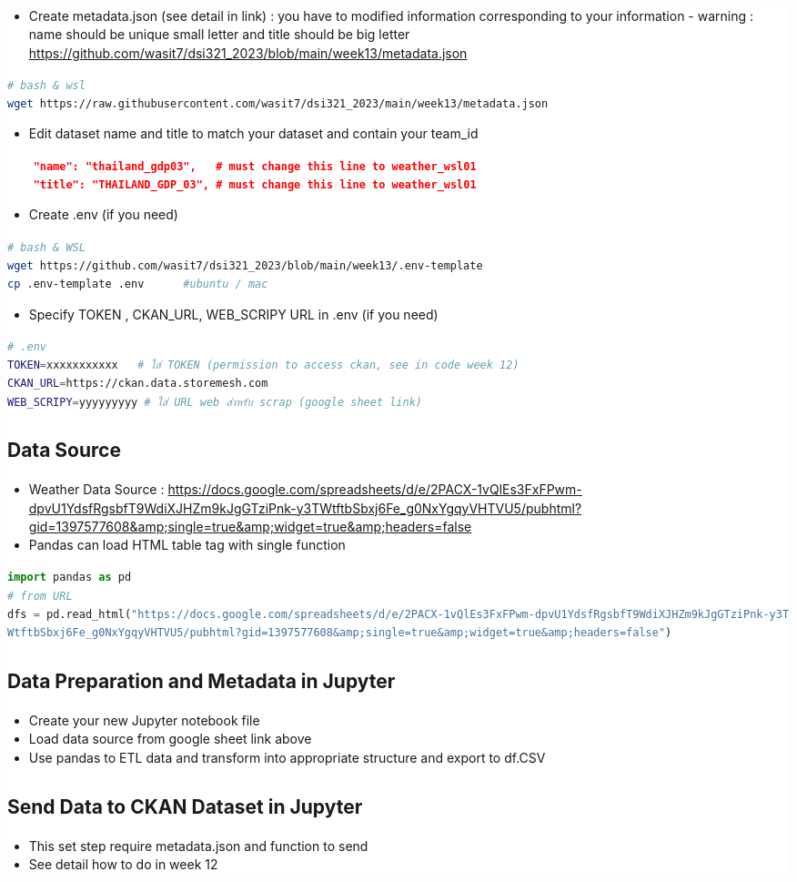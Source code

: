 * Create metadata.json  (see detail in link) : you have to modified information corresponding to your information - warning : name should be unique small letter and title should be big letter  
https://github.com/wasit7/dsi321_2023/blob/main/week13/metadata.json
```bash
# bash & wsl
wget https://raw.githubusercontent.com/wasit7/dsi321_2023/main/week13/metadata.json
```
* Edit dataset name and title to match your dataset and contain your team_id
```json
    "name": "thailand_gdp03",   # must change this line to weather_wsl01
    "title": "THAILAND_GDP_03", # must change this line to weather_wsl01
```

* Create .env (if you need)
```bash
# bash & WSL
wget https://github.com/wasit7/dsi321_2023/blob/main/week13/.env-template
cp .env-template .env      #ubuntu / mac
```

* Specify TOKEN , CKAN_URL, WEB_SCRIPY URL in .env  (if you need)

```bash
# .env
TOKEN=xxxxxxxxxxx   # ใส่ TOKEN (permission to access ckan, see in code week 12)
CKAN_URL=https://ckan.data.storemesh.com
WEB_SCRIPY=yyyyyyyyy # ใส่ URL web สำหรับ scrap (google sheet link)
```

## Data Source
* Weather Data Source : https://docs.google.com/spreadsheets/d/e/2PACX-1vQlEs3FxFPwm-dpvU1YdsfRgsbfT9WdiXJHZm9kJgGTziPnk-y3TWtftbSbxj6Fe_g0NxYgqyVHTVU5/pubhtml?gid=1397577608&amp;single=true&amp;widget=true&amp;headers=false
* Pandas can load HTML table tag with single function
```python
import pandas as pd
# from URL
dfs = pd.read_html("https://docs.google.com/spreadsheets/d/e/2PACX-1vQlEs3FxFPwm-dpvU1YdsfRgsbfT9WdiXJHZm9kJgGTziPnk-y3TWtftbSbxj6Fe_g0NxYgqyVHTVU5/pubhtml?gid=1397577608&amp;single=true&amp;widget=true&amp;headers=false")
```


## Data Preparation and Metadata in Jupyter

* Create your new Jupyter notebook file 
* Load data source from google sheet link above
* Use pandas to ETL data and transform into appropriate structure and export to df.CSV

## Send Data to CKAN Dataset in Jupyter

* This set step require metadata.json and function to send 
* See detail how to do in week 12
